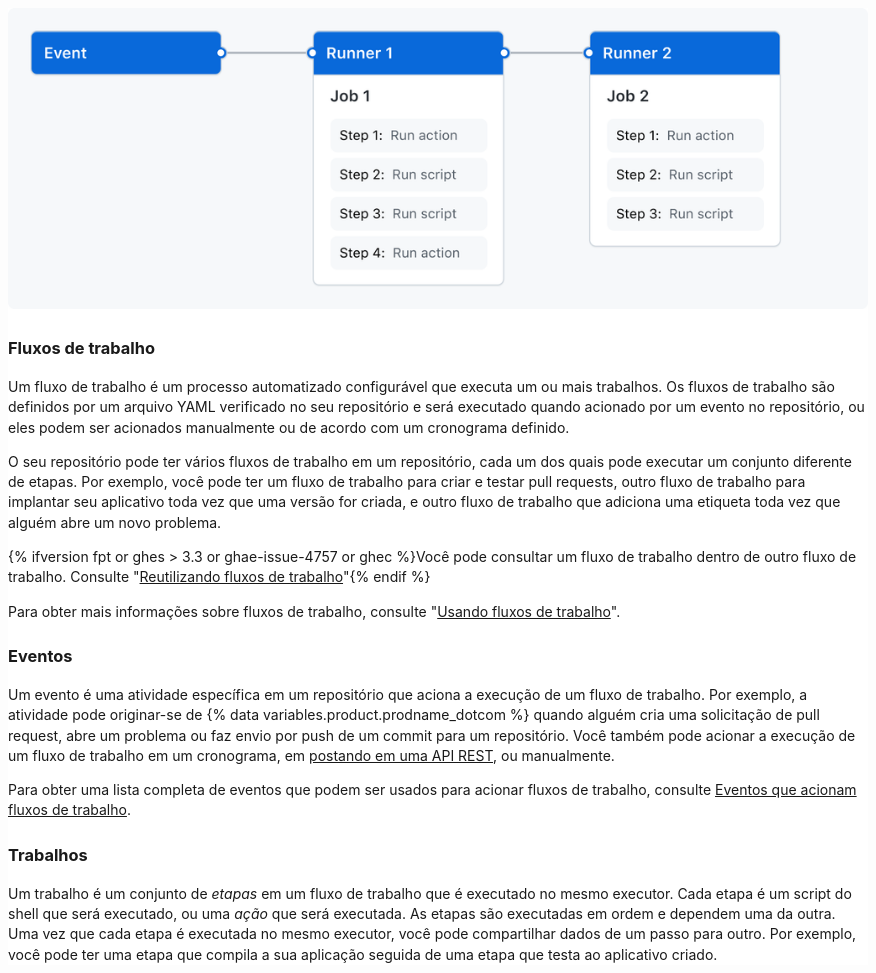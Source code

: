 ![Visão geral do fluxo de trabalho](/assets/images/help/images/overview-actions-simple.png)

### Fluxos de trabalho

Um fluxo de trabalho é um processo automatizado configurável que executa um ou mais trabalhos.  Os fluxos de trabalho são definidos por um arquivo YAML verificado no seu repositório e será executado quando acionado por um evento no repositório, ou eles podem ser acionados manualmente ou de acordo com um cronograma definido.

O seu repositório pode ter vários fluxos de trabalho em um repositório, cada um dos quais pode executar um conjunto diferente de etapas.  Por exemplo, você pode ter um fluxo de trabalho para criar e testar pull requests, outro fluxo de trabalho para implantar seu aplicativo toda vez que uma versão for criada, e outro fluxo de trabalho que adiciona uma etiqueta toda vez que alguém abre um novo problema.

{% ifversion fpt or ghes > 3.3 or ghae-issue-4757 or ghec %}Você pode consultar um fluxo de trabalho dentro de outro fluxo de trabalho. Consulte "[Reutilizando fluxos de trabalho](/actions/learn-github-actions/reusing-workflows)"{% endif %}

Para obter mais informações sobre fluxos de trabalho, consulte "[Usando fluxos de trabalho](/actions/using-workflows)".

### Eventos

Um evento é uma atividade específica em um repositório que aciona a execução de um fluxo de trabalho. Por exemplo, a atividade pode originar-se de {% data variables.product.prodname_dotcom %} quando alguém cria uma solicitação de pull request, abre um problema ou faz envio por push de um commit para um repositório.  Você também pode acionar a execução de um fluxo de trabalho em um cronograma, em [postando em uma API REST](/rest/reference/repos#create-a-repository-dispatch-event), ou manualmente.

Para obter uma lista completa de eventos que podem ser usados para acionar fluxos de trabalho, consulte [Eventos que acionam fluxos de trabalho](/actions/reference/events-that-trigger-workflows).

### Trabalhos

Um trabalho é um conjunto de _etapas_ em um fluxo de trabalho que é executado no mesmo executor.  Cada etapa é um script do shell que será executado, ou uma _ação_ que será executada.  As etapas são executadas em ordem e dependem uma da outra.  Uma vez que cada etapa é executada no mesmo executor, você pode compartilhar dados de um passo para outro.  Por exemplo, você pode ter uma etapa que compila a sua aplicação seguida de uma etapa que testa ao aplicativo criado.

